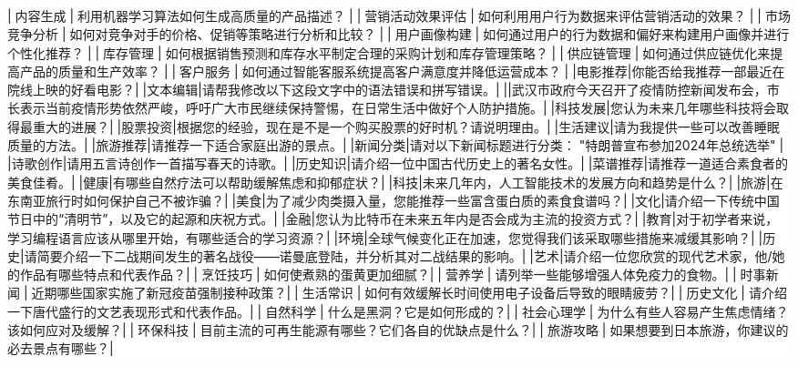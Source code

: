 | 内容生成 | 利用机器学习算法如何生成高质量的产品描述？ |
| 营销活动效果评估 | 如何利用用户行为数据来评估营销活动的效果？ |
| 市场竞争分析 | 如何对竞争对手的价格、促销等策略进行分析和比较？ |
| 用户画像构建 | 如何通过用户的行为数据和偏好来构建用户画像并进行个性化推荐？ |
| 库存管理 | 如何根据销售预测和库存水平制定合理的采购计划和库存管理策略？ |
| 供应链管理 | 如何通过供应链优化来提高产品的质量和生产效率？ |
| 客户服务 | 如何通过智能客服系统提高客户满意度并降低运营成本？ |
|电影推荐|你能否给我推荐一部最近在院线上映的好看电影？|
|文本编辑|请帮我修改以下这段文字中的语法错误和拼写错误。|
||武汉市政府今天召开了疫情防控新闻发布会，市长表示当前疫情形势依然严峻，呼吁广大市民继续保持警惕，在日常生活中做好个人防护措施。|
|科技发展|您认为未来几年哪些科技将会取得最重大的进展？|
|股票投资|根据您的经验，现在是不是一个购买股票的好时机？请说明理由。|
|生活建议|请为我提供一些可以改善睡眠质量的方法。|
|旅游推荐|请推荐一下适合家庭出游的景点。|
|新闻分类|请对以下新闻标题进行分类： "特朗普宣布参加2024年总统选举" |
|诗歌创作|请用五言诗创作一首描写春天的诗歌。|
|历史知识|请介绍一位中国古代历史上的著名女性。|
|菜谱推荐|请推荐一道适合素食者的美食佳肴。|
|健康|有哪些自然疗法可以帮助缓解焦虑和抑郁症状？|
|科技|未来几年内，人工智能技术的发展方向和趋势是什么？|
|旅游|在东南亚旅行时如何保护自己不被诈骗？|
|美食|为了减少肉类摄入量，您能推荐一些富含蛋白质的素食食谱吗？|
|文化|请介绍一下传统中国节日中的“清明节”，以及它的起源和庆祝方式。|
|金融|您认为比特币在未来五年内是否会成为主流的投资方式？|
|教育|对于初学者来说，学习编程语言应该从哪里开始，有哪些适合的学习资源？|
|环境|全球气候变化正在加速，您觉得我们该采取哪些措施来减缓其影响？|
|历史|请简要介绍一下二战期间发生的著名战役——诺曼底登陆，并分析其对二战结果的影响。|
|艺术|请介绍一位您欣赏的现代艺术家，他/她的作品有哪些特点和代表作品？|
| 烹饪技巧 | 如何使煮熟的蛋黄更加细腻？|
| 营养学 | 请列举一些能够增强人体免疫力的食物。|
| 时事新闻 | 近期哪些国家实施了新冠疫苗强制接种政策？|
| 生活常识 | 如何有效缓解长时间使用电子设备后导致的眼睛疲劳？|
| 历史文化 | 请介绍一下唐代盛行的文艺表现形式和代表作品。|
| 自然科学 | 什么是黑洞？它是如何形成的？|
| 社会心理学 | 为什么有些人容易产生焦虑情绪？该如何应对及缓解？|
| 环保科技 | 目前主流的可再生能源有哪些？它们各自的优缺点是什么？|
| 旅游攻略 | 如果想要到日本旅游，你建议的必去景点有哪些？|